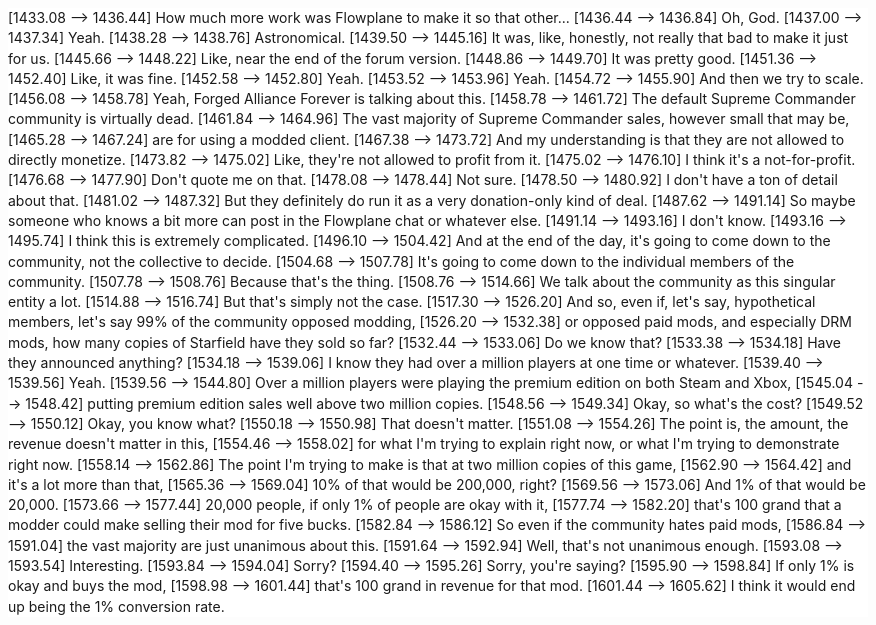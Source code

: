 [1433.08 --> 1436.44]  How much more work was Flowplane to make it so that other...
[1436.44 --> 1436.84]  Oh, God.
[1437.00 --> 1437.34]  Yeah.
[1438.28 --> 1438.76]  Astronomical.
[1439.50 --> 1445.16]  It was, like, honestly, not really that bad to make it just for us.
[1445.66 --> 1448.22]  Like, near the end of the forum version.
[1448.86 --> 1449.70]  It was pretty good.
[1451.36 --> 1452.40]  Like, it was fine.
[1452.58 --> 1452.80]  Yeah.
[1453.52 --> 1453.96]  Yeah.
[1454.72 --> 1455.90]  And then we try to scale.
[1456.08 --> 1458.78]  Yeah, Forged Alliance Forever is talking about this.
[1458.78 --> 1461.72]  The default Supreme Commander community is virtually dead.
[1461.84 --> 1464.96]  The vast majority of Supreme Commander sales, however small that may be,
[1465.28 --> 1467.24]  are for using a modded client.
[1467.38 --> 1473.72]  And my understanding is that they are not allowed to directly monetize.
[1473.82 --> 1475.02]  Like, they're not allowed to profit from it.
[1475.02 --> 1476.10]  I think it's a not-for-profit.
[1476.68 --> 1477.90]  Don't quote me on that.
[1478.08 --> 1478.44]  Not sure.
[1478.50 --> 1480.92]  I don't have a ton of detail about that.
[1481.02 --> 1487.32]  But they definitely do run it as a very donation-only kind of deal.
[1487.62 --> 1491.14]  So maybe someone who knows a bit more can post in the Flowplane chat or whatever else.
[1491.14 --> 1493.16]  I don't know.
[1493.16 --> 1495.74]  I think this is extremely complicated.
[1496.10 --> 1504.42]  And at the end of the day, it's going to come down to the community, not the collective to decide.
[1504.68 --> 1507.78]  It's going to come down to the individual members of the community.
[1507.78 --> 1508.76]  Because that's the thing.
[1508.76 --> 1514.66]  We talk about the community as this singular entity a lot.
[1514.88 --> 1516.74]  But that's simply not the case.
[1517.30 --> 1526.20]  And so, even if, let's say, hypothetical members, let's say 99% of the community opposed modding,
[1526.20 --> 1532.38]  or opposed paid mods, and especially DRM mods, how many copies of Starfield have they sold so far?
[1532.44 --> 1533.06]  Do we know that?
[1533.38 --> 1534.18]  Have they announced anything?
[1534.18 --> 1539.06]  I know they had over a million players at one time or whatever.
[1539.40 --> 1539.56]  Yeah.
[1539.56 --> 1544.80]  Over a million players were playing the premium edition on both Steam and Xbox,
[1545.04 --> 1548.42]  putting premium edition sales well above two million copies.
[1548.56 --> 1549.34]  Okay, so what's the cost?
[1549.52 --> 1550.12]  Okay, you know what?
[1550.18 --> 1550.98]  That doesn't matter.
[1551.08 --> 1554.26]  The point is, the amount, the revenue doesn't matter in this,
[1554.46 --> 1558.02]  for what I'm trying to explain right now, or what I'm trying to demonstrate right now.
[1558.14 --> 1562.86]  The point I'm trying to make is that at two million copies of this game,
[1562.90 --> 1564.42]  and it's a lot more than that,
[1565.36 --> 1569.04]  10% of that would be 200,000, right?
[1569.56 --> 1573.06]  And 1% of that would be 20,000.
[1573.66 --> 1577.44]  20,000 people, if only 1% of people are okay with it,
[1577.74 --> 1582.20]  that's 100 grand that a modder could make selling their mod for five bucks.
[1582.84 --> 1586.12]  So even if the community hates paid mods,
[1586.84 --> 1591.04]  the vast majority are just unanimous about this.
[1591.64 --> 1592.94]  Well, that's not unanimous enough.
[1593.08 --> 1593.54]  Interesting.
[1593.84 --> 1594.04]  Sorry?
[1594.40 --> 1595.26]  Sorry, you're saying?
[1595.90 --> 1598.84]  If only 1% is okay and buys the mod,
[1598.98 --> 1601.44]  that's 100 grand in revenue for that mod.
[1601.44 --> 1605.62]  I think it would end up being the 1% conversion rate.